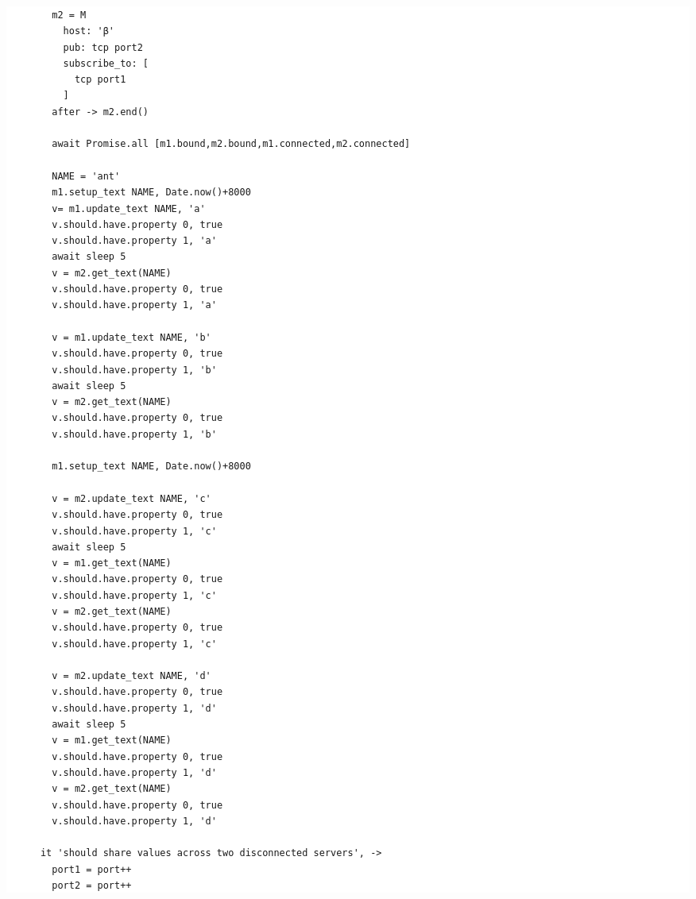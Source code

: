             m2 = M
              host: 'β'
              pub: tcp port2
              subscribe_to: [
                tcp port1
              ]
            after -> m2.end()

            await Promise.all [m1.bound,m2.bound,m1.connected,m2.connected]

            NAME = 'ant'
            m1.setup_text NAME, Date.now()+8000
            v= m1.update_text NAME, 'a'
            v.should.have.property 0, true
            v.should.have.property 1, 'a'
            await sleep 5
            v = m2.get_text(NAME)
            v.should.have.property 0, true
            v.should.have.property 1, 'a'

            v = m1.update_text NAME, 'b'
            v.should.have.property 0, true
            v.should.have.property 1, 'b'
            await sleep 5
            v = m2.get_text(NAME)
            v.should.have.property 0, true
            v.should.have.property 1, 'b'

            m1.setup_text NAME, Date.now()+8000

            v = m2.update_text NAME, 'c'
            v.should.have.property 0, true
            v.should.have.property 1, 'c'
            await sleep 5
            v = m1.get_text(NAME)
            v.should.have.property 0, true
            v.should.have.property 1, 'c'
            v = m2.get_text(NAME)
            v.should.have.property 0, true
            v.should.have.property 1, 'c'

            v = m2.update_text NAME, 'd'
            v.should.have.property 0, true
            v.should.have.property 1, 'd'
            await sleep 5
            v = m1.get_text(NAME)
            v.should.have.property 0, true
            v.should.have.property 1, 'd'
            v = m2.get_text(NAME)
            v.should.have.property 0, true
            v.should.have.property 1, 'd'

          it 'should share values across two disconnected servers', ->
            port1 = port++
            port2 = port++
